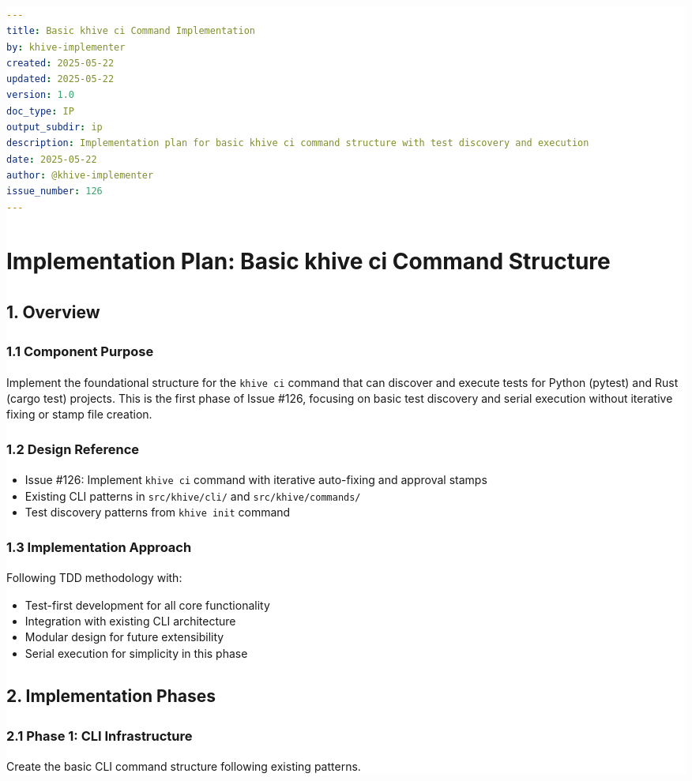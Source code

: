 ```yaml
---
title: Basic khive ci Command Implementation
by: khive-implementer
created: 2025-05-22
updated: 2025-05-22
version: 1.0
doc_type: IP
output_subdir: ip
description: Implementation plan for basic khive ci command structure with test discovery and execution
date: 2025-05-22
author: @khive-implementer
issue_number: 126
---
```


# Implementation Plan: Basic khive ci Command Structure

## 1. Overview

### 1.1 Component Purpose

Implement the foundational structure for the `khive ci` command that can
discover and execute tests for Python (pytest) and Rust (cargo test) projects.
This is the first phase of Issue #126, focusing on basic test discovery and
serial execution without iterative fixing or stamp file creation.

### 1.2 Design Reference

- Issue #126: Implement `khive ci` command with iterative auto-fixing and
  approval stamps
- Existing CLI patterns in `src/khive/cli/` and `src/khive/commands/`
- Test discovery patterns from `khive init` command

### 1.3 Implementation Approach

Following TDD methodology with:

- Test-first development for all core functionality
- Integration with existing CLI architecture
- Modular design for future extensibility
- Serial execution for simplicity in this phase

## 2. Implementation Phases

### 2.1 Phase 1: CLI Infrastructure

Create the basic CLI command structure following existing patterns.

